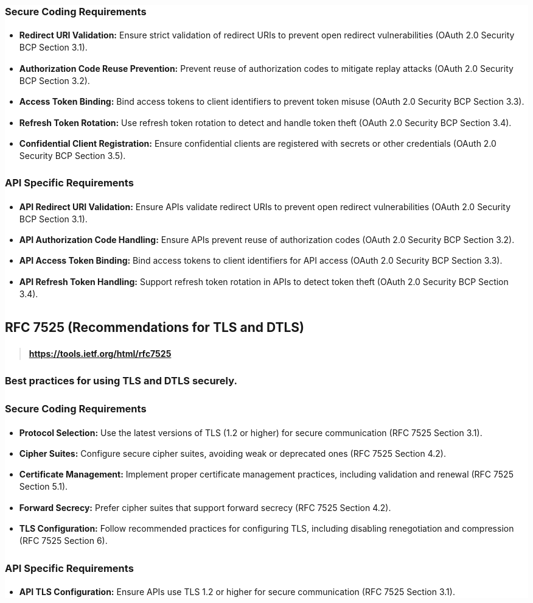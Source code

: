 ### Secure Coding Requirements

- **Redirect URI Validation:** Ensure strict validation of redirect URIs to prevent open redirect vulnerabilities (OAuth 2.0 Security BCP Section 3.1).

- **Authorization Code Reuse Prevention:** Prevent reuse of authorization codes to mitigate replay attacks (OAuth 2.0 Security BCP Section 3.2).

- **Access Token Binding:** Bind access tokens to client identifiers to prevent token misuse (OAuth 2.0 Security BCP Section 3.3).

- **Refresh Token Rotation:** Use refresh token rotation to detect and handle token theft (OAuth 2.0 Security BCP Section 3.4).

- **Confidential Client Registration:** Ensure confidential clients are registered with secrets or other credentials (OAuth 2.0 Security BCP Section 3.5).

### API Specific Requirements

- **API Redirect URI Validation:** Ensure APIs validate redirect URIs to prevent open redirect vulnerabilities (OAuth 2.0 Security BCP Section 3.1).

- **API Authorization Code Handling:** Ensure APIs prevent reuse of authorization codes (OAuth 2.0 Security BCP Section 3.2).

- **API Access Token Binding:** Bind access tokens to client identifiers for API access (OAuth 2.0 Security BCP Section 3.3).

- **API Refresh Token Handling:** Support refresh token rotation in APIs to detect token theft (OAuth 2.0 Security BCP Section 3.4).

## RFC 7525 (Recommendations for TLS and DTLS)

> **https://tools.ietf.org/html/rfc7525**

### Best practices for using TLS and DTLS securely.

### Secure Coding Requirements

- **Protocol Selection:** Use the latest versions of TLS (1.2 or higher) for secure communication (RFC 7525 Section 3.1).

- **Cipher Suites:** Configure secure cipher suites, avoiding weak or deprecated ones (RFC 7525 Section 4.2).

- **Certificate Management:** Implement proper certificate management practices, including validation and renewal (RFC 7525 Section 5.1).

- **Forward Secrecy:** Prefer cipher suites that support forward secrecy (RFC 7525 Section 4.2).

- **TLS Configuration:** Follow recommended practices for configuring TLS, including disabling renegotiation and compression (RFC 7525 Section 6).

### API Specific Requirements

- **API TLS Configuration:** Ensure APIs use TLS 1.2 or higher for secure communication (RFC 7525 Section 3.1).

